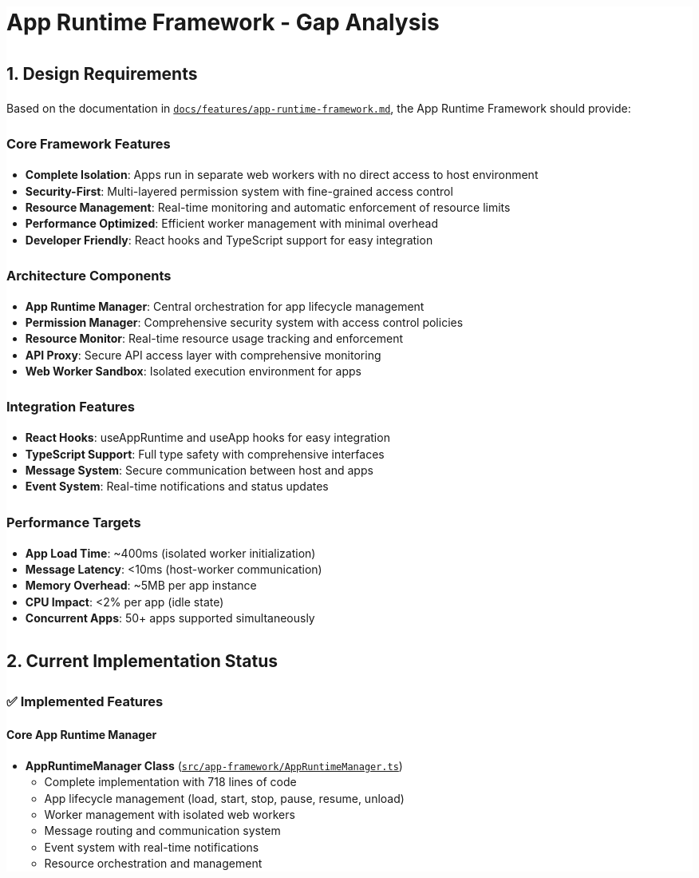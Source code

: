 # App Runtime Framework - Gap Analysis

## 1. Design Requirements

Based on the documentation in [`docs/features/app-runtime-framework.md`](../docs/features/app-runtime-framework.md), the App Runtime Framework should provide:

### Core Framework Features
- **Complete Isolation**: Apps run in separate web workers with no direct access to host environment
- **Security-First**: Multi-layered permission system with fine-grained access control
- **Resource Management**: Real-time monitoring and automatic enforcement of resource limits
- **Performance Optimized**: Efficient worker management with minimal overhead
- **Developer Friendly**: React hooks and TypeScript support for easy integration

### Architecture Components
- **App Runtime Manager**: Central orchestration for app lifecycle management
- **Permission Manager**: Comprehensive security system with access control policies
- **Resource Monitor**: Real-time resource usage tracking and enforcement
- **API Proxy**: Secure API access layer with comprehensive monitoring
- **Web Worker Sandbox**: Isolated execution environment for apps

### Integration Features
- **React Hooks**: useAppRuntime and useApp hooks for easy integration
- **TypeScript Support**: Full type safety with comprehensive interfaces
- **Message System**: Secure communication between host and apps
- **Event System**: Real-time notifications and status updates

### Performance Targets
- **App Load Time**: ~400ms (isolated worker initialization)
- **Message Latency**: <10ms (host-worker communication)
- **Memory Overhead**: ~5MB per app instance
- **CPU Impact**: <2% per app (idle state)
- **Concurrent Apps**: 50+ apps supported simultaneously

## 2. Current Implementation Status

### ✅ Implemented Features

#### Core App Runtime Manager
- **AppRuntimeManager Class** ([`src/app-framework/AppRuntimeManager.ts`](../src/app-framework/AppRuntimeManager.ts))
  - Complete implementation with 718 lines of code
  - App lifecycle management (load, start, stop, pause, resume, unload)
  - Worker management with isolated web workers
  - Message routing and communication system
  - Event system with real-time notifications
  - Resource orchestration and management
